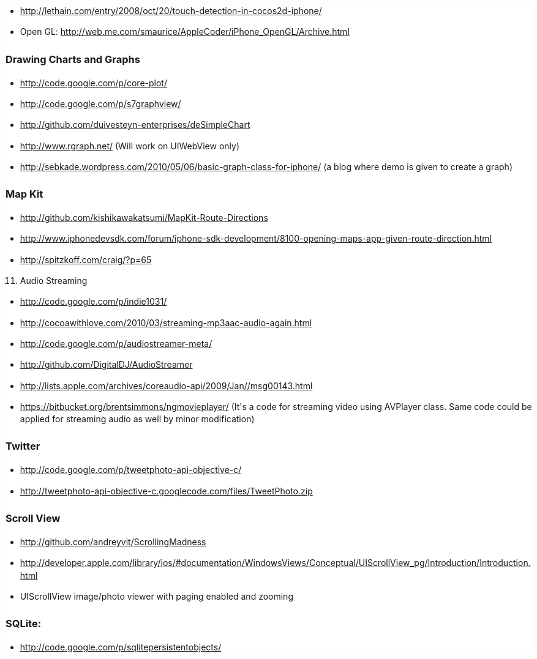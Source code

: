 - http://lethain.com/entry/2008/oct/20/touch-detection-in-cocos2d-iphone/

- Open GL: http://web.me.com/smaurice/AppleCoder/iPhone_OpenGL/Archive.html

### Drawing Charts and Graphs

- http://code.google.com/p/core-plot/

- http://code.google.com/p/s7graphview/

- http://github.com/duivesteyn-enterprises/deSimpleChart

- http://www.rgraph.net/ (Will work on UIWebView only)

- http://sebkade.wordpress.com/2010/05/06/basic-graph-class-for-iphone/ (a blog where demo is given to create a graph)

### Map Kit

- http://github.com/kishikawakatsumi/MapKit-Route-Directions

- http://www.iphonedevsdk.com/forum/iphone-sdk-development/8100-opening-maps-app-given-route-direction.html

- http://spitzkoff.com/craig/?p=65

11) Audio Streaming

- http://code.google.com/p/indie1031/

- http://cocoawithlove.com/2010/03/streaming-mp3aac-audio-again.html

- http://code.google.com/p/audiostreamer-meta/

- http://github.com/DigitalDJ/AudioStreamer

- http://lists.apple.com/archives/coreaudio-api/2009/Jan//msg00143.html

- https://bitbucket.org/brentsimmons/ngmovieplayer/ (It's a code for streaming video using AVPlayer class. Same code could be applied for streaming audio as well by minor modification)

### Twitter

- http://code.google.com/p/tweetphoto-api-objective-c/

- http://tweetphoto-api-objective-c.googlecode.com/files/TweetPhoto.zip

### Scroll View

- http://github.com/andreyvit/ScrollingMadness

- http://developer.apple.com/library/ios/#documentation/WindowsViews/Conceptual/UIScrollView_pg/Introduction/Introduction.html

- UIScrollView image/photo viewer with paging enabled and zooming

### SQLite:

- http://code.google.com/p/sqlitepersistentobjects/

